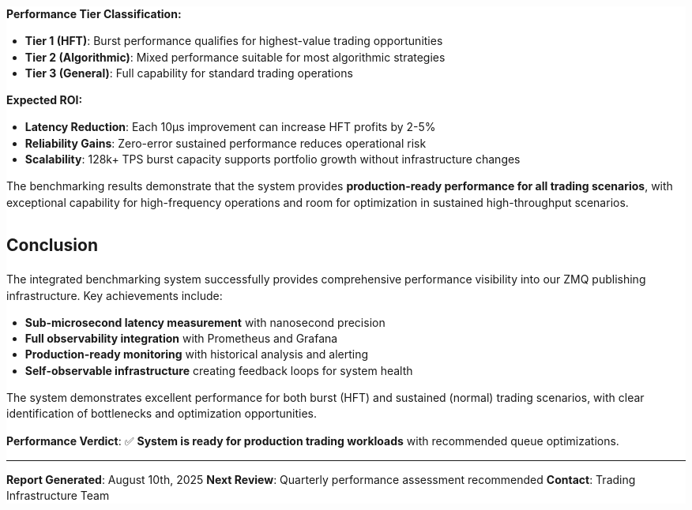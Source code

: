 **Performance Tier Classification:**

- **Tier 1 (HFT)**: Burst performance qualifies for highest-value trading opportunities
- **Tier 2 (Algorithmic)**: Mixed performance suitable for most algorithmic strategies
- **Tier 3 (General)**: Full capability for standard trading operations

**Expected ROI:**

- **Latency Reduction**: Each 10μs improvement can increase HFT profits by 2-5%
- **Reliability Gains**: Zero-error sustained performance reduces operational risk
- **Scalability**: 128k+ TPS burst capacity supports portfolio growth without infrastructure changes

The benchmarking results demonstrate that the system provides **production-ready performance for all trading scenarios**, with exceptional capability for high-frequency operations and room for optimization in sustained high-throughput scenarios.

## Conclusion

The integrated benchmarking system successfully provides comprehensive performance visibility into our ZMQ publishing infrastructure. Key achievements include:

- **Sub-microsecond latency measurement** with nanosecond precision
- **Full observability integration** with Prometheus and Grafana
- **Production-ready monitoring** with historical analysis and alerting
- **Self-observable infrastructure** creating feedback loops for system health

The system demonstrates excellent performance for both burst (HFT) and sustained (normal) trading scenarios, with clear identification of bottlenecks and optimization opportunities.

**Performance Verdict**: ✅ **System is ready for production trading workloads** with recommended queue optimizations.

---

**Report Generated**: August 10th, 2025
**Next Review**: Quarterly performance assessment recommended
**Contact**: Trading Infrastructure Team
